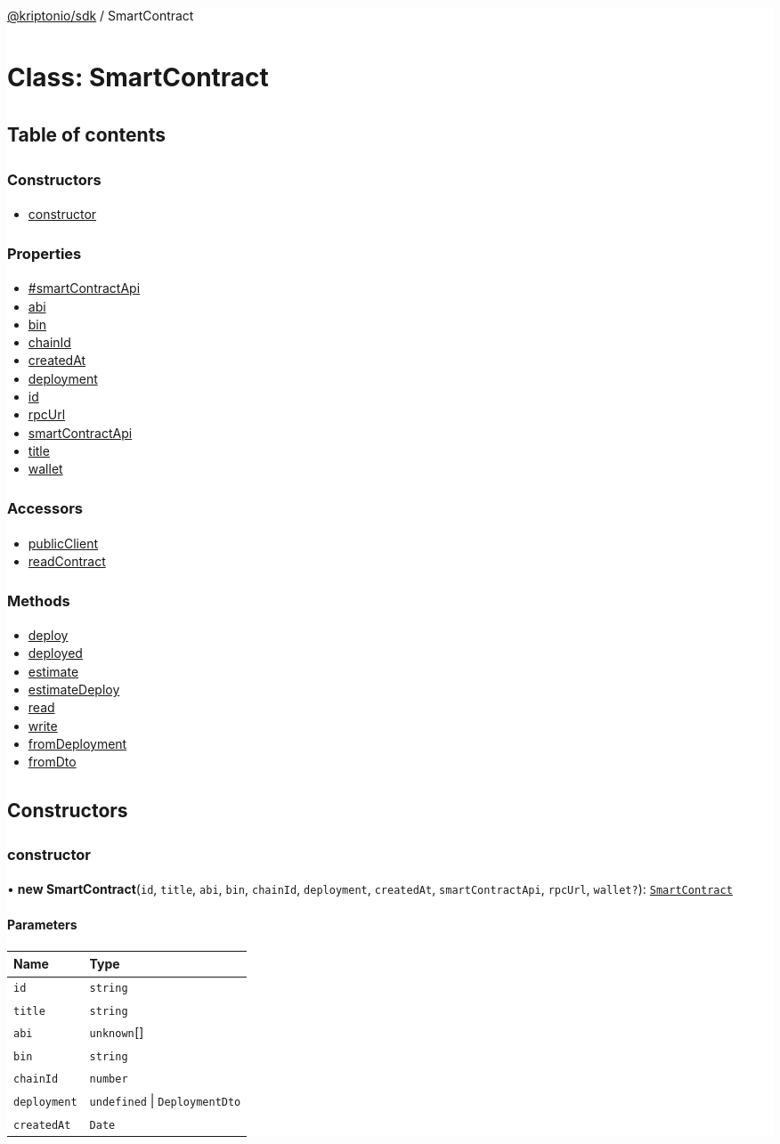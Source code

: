 [@kriptonio/sdk](../README.md) / SmartContract

# Class: SmartContract

## Table of contents

### Constructors

- [constructor](SmartContract.md#constructor)

### Properties

- [#smartContractApi](SmartContract.md##smartcontractapi)
- [abi](SmartContract.md#abi)
- [bin](SmartContract.md#bin)
- [chainId](SmartContract.md#chainid)
- [createdAt](SmartContract.md#createdat)
- [deployment](SmartContract.md#deployment)
- [id](SmartContract.md#id)
- [rpcUrl](SmartContract.md#rpcurl)
- [smartContractApi](SmartContract.md#smartcontractapi)
- [title](SmartContract.md#title)
- [wallet](SmartContract.md#wallet)

### Accessors

- [publicClient](SmartContract.md#publicclient)
- [readContract](SmartContract.md#readcontract)

### Methods

- [deploy](SmartContract.md#deploy)
- [deployed](SmartContract.md#deployed)
- [estimate](SmartContract.md#estimate)
- [estimateDeploy](SmartContract.md#estimatedeploy)
- [read](SmartContract.md#read)
- [write](SmartContract.md#write)
- [fromDeployment](SmartContract.md#fromdeployment)
- [fromDto](SmartContract.md#fromdto)

## Constructors

### constructor

• **new SmartContract**(`id`, `title`, `abi`, `bin`, `chainId`, `deployment`, `createdAt`, `smartContractApi`, `rpcUrl`, `wallet?`): [`SmartContract`](SmartContract.md)

#### Parameters

| Name | Type |
| :------ | :------ |
| `id` | `string` |
| `title` | `string` |
| `abi` | `unknown`[] |
| `bin` | `string` |
| `chainId` | `number` |
| `deployment` | `undefined` \| `DeploymentDto` |
| `createdAt` | `Date` |